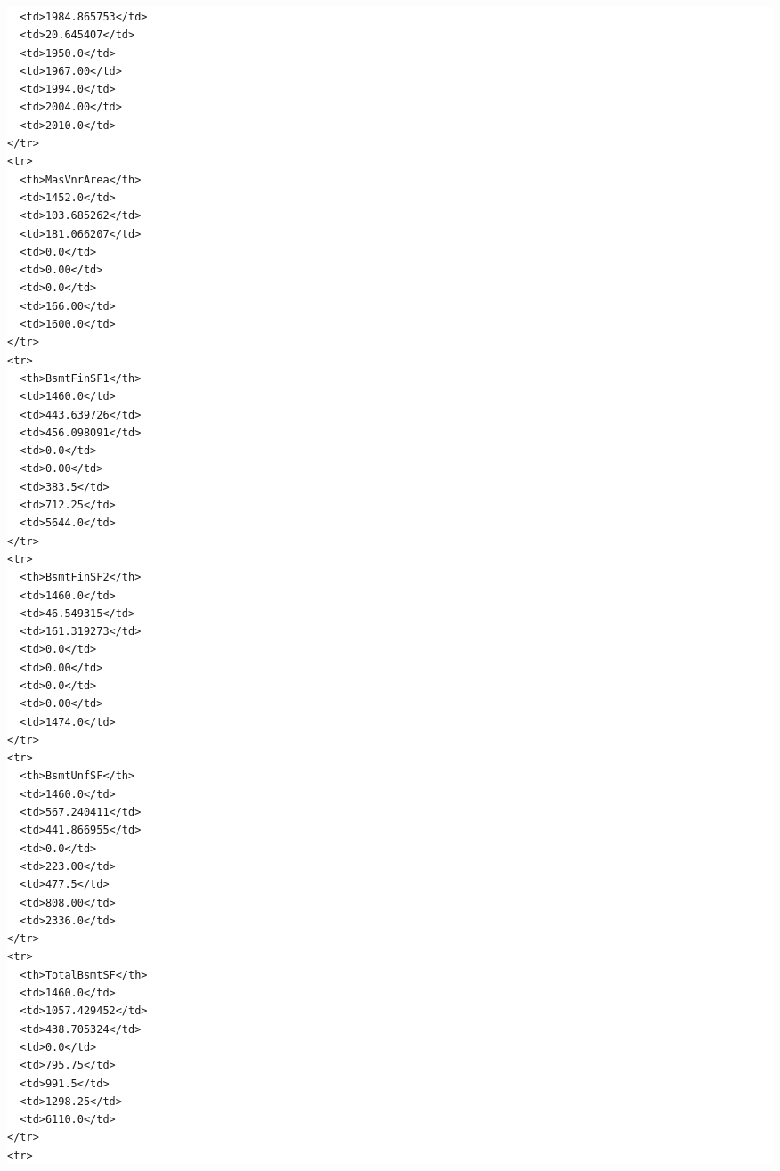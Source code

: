       <td>1984.865753</td>
      <td>20.645407</td>
      <td>1950.0</td>
      <td>1967.00</td>
      <td>1994.0</td>
      <td>2004.00</td>
      <td>2010.0</td>
    </tr>
    <tr>
      <th>MasVnrArea</th>
      <td>1452.0</td>
      <td>103.685262</td>
      <td>181.066207</td>
      <td>0.0</td>
      <td>0.00</td>
      <td>0.0</td>
      <td>166.00</td>
      <td>1600.0</td>
    </tr>
    <tr>
      <th>BsmtFinSF1</th>
      <td>1460.0</td>
      <td>443.639726</td>
      <td>456.098091</td>
      <td>0.0</td>
      <td>0.00</td>
      <td>383.5</td>
      <td>712.25</td>
      <td>5644.0</td>
    </tr>
    <tr>
      <th>BsmtFinSF2</th>
      <td>1460.0</td>
      <td>46.549315</td>
      <td>161.319273</td>
      <td>0.0</td>
      <td>0.00</td>
      <td>0.0</td>
      <td>0.00</td>
      <td>1474.0</td>
    </tr>
    <tr>
      <th>BsmtUnfSF</th>
      <td>1460.0</td>
      <td>567.240411</td>
      <td>441.866955</td>
      <td>0.0</td>
      <td>223.00</td>
      <td>477.5</td>
      <td>808.00</td>
      <td>2336.0</td>
    </tr>
    <tr>
      <th>TotalBsmtSF</th>
      <td>1460.0</td>
      <td>1057.429452</td>
      <td>438.705324</td>
      <td>0.0</td>
      <td>795.75</td>
      <td>991.5</td>
      <td>1298.25</td>
      <td>6110.0</td>
    </tr>
    <tr>